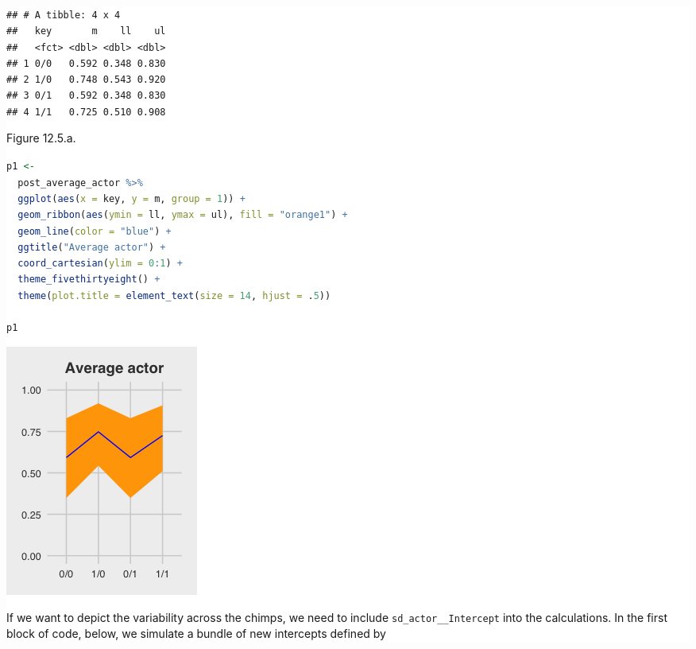     ## # A tibble: 4 x 4
    ##   key       m    ll    ul
    ##   <fct> <dbl> <dbl> <dbl>
    ## 1 0/0   0.592 0.348 0.830
    ## 2 1/0   0.748 0.543 0.920
    ## 3 0/1   0.592 0.348 0.830
    ## 4 1/1   0.725 0.510 0.908

Figure 12.5.a.

``` r
p1 <-
  post_average_actor %>%
  ggplot(aes(x = key, y = m, group = 1)) +
  geom_ribbon(aes(ymin = ll, ymax = ul), fill = "orange1") +
  geom_line(color = "blue") +
  ggtitle("Average actor") +
  coord_cartesian(ylim = 0:1) +
  theme_fivethirtyeight() +
  theme(plot.title = element_text(size = 14, hjust = .5))

p1
```

![](12_files/figure-markdown_github/unnamed-chunk-53-1.png)

If we want to depict the variability across the chimps, we need to include `sd_actor__Intercept` into the calculations. In the first block of code, below, we simulate a bundle of new intercepts defined by
